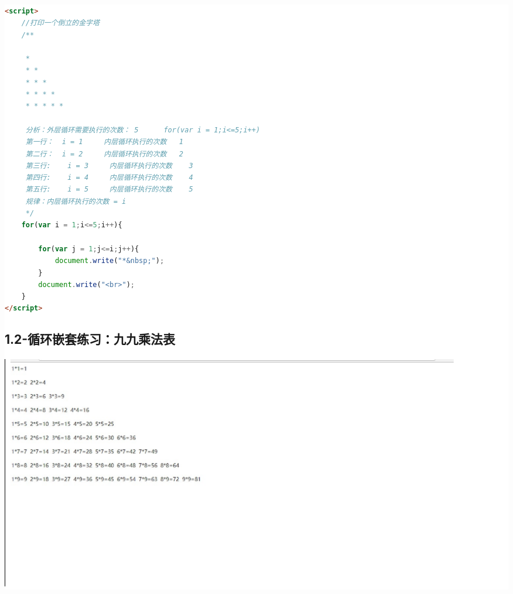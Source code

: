 ```html
<script>
    //打印一个倒立的金字塔
    /**

     *
     * *
     * * *
     * * * *
     * * * * *

     分析：外层循环需要执行的次数： 5      for(var i = 1;i<=5;i++)
     第一行：  i = 1     内层循环执行的次数   1
     第二行：  i = 2     内层循环执行的次数   2
     第三行:    i = 3     内层循环执行的次数    3
     第四行:    i = 4     内层循环执行的次数    4
     第五行:    i = 5     内层循环执行的次数    5
     规律：内层循环执行的次数 = i
     */
    for(var i = 1;i<=5;i++){

        for(var j = 1;j<=i;j++){
            document.write("*&nbsp;");
        }
        document.write("<br>");
    }
</script>
```

## 1.2-循环嵌套练习：九九乘法表

![1564205490183](day05.assets/1564205490183.png)
